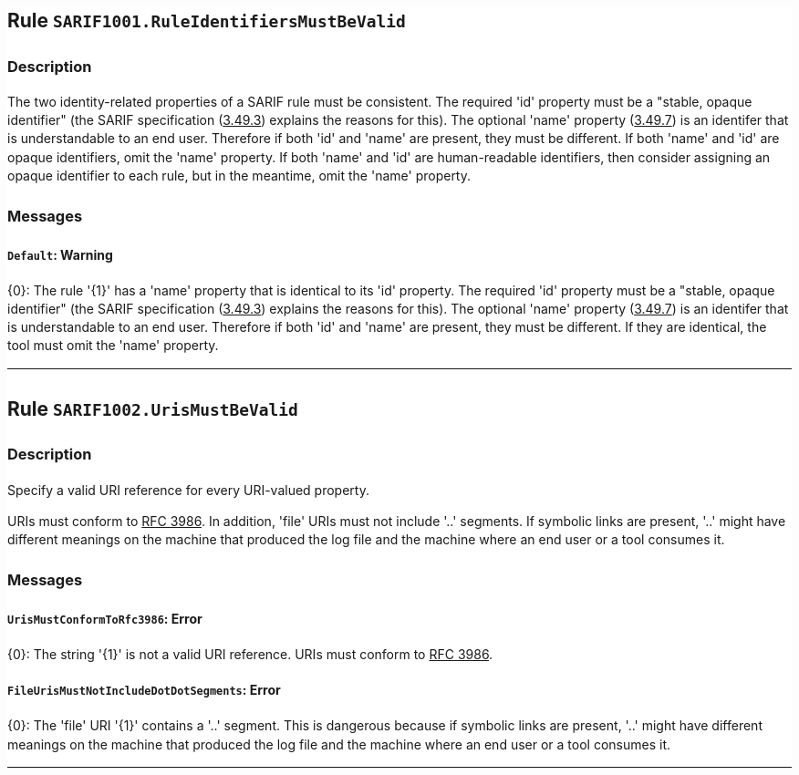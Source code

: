 
## Rule `SARIF1001.RuleIdentifiersMustBeValid`

### Description

The two identity-related properties of a SARIF rule must be consistent. The required 'id' property must be a "stable, opaque identifier" (the SARIF specification ([3.49.3](https://docs.oasis-open.org/sarif/sarif/v2.1.0/os/sarif-v2.1.0-os.html#_Toc34317839)) explains the reasons for this). The optional 'name' property ([3.49.7](https://docs.oasis-open.org/sarif/sarif/v2.1.0/os/sarif-v2.1.0-os.html#_Toc34317843)) is an identifer that is understandable to an end user. Therefore if both 'id' and 'name' are present, they must be different. If both 'name' and 'id' are opaque identifiers, omit the 'name' property. If both 'name' and 'id' are human-readable identifiers, then consider assigning an opaque identifier to each rule, but in the meantime, omit the 'name' property.

### Messages

#### `Default`: Warning

{0}: The rule '{1}' has a 'name' property that is identical to its 'id' property. The required 'id' property must be a "stable, opaque identifier" (the SARIF specification ([3.49.3](https://docs.oasis-open.org/sarif/sarif/v2.1.0/os/sarif-v2.1.0-os.html#_Toc34317839)) explains the reasons for this). The optional 'name' property ([3.49.7](https://docs.oasis-open.org/sarif/sarif/v2.1.0/os/sarif-v2.1.0-os.html#_Toc34317843)) is an identifer that is understandable to an end user. Therefore if both 'id' and 'name' are present, they must be different. If they are identical, the tool must omit the 'name' property.

---

## Rule `SARIF1002.UrisMustBeValid`

### Description

Specify a valid URI reference for every URI-valued property.

URIs must conform to [RFC 3986](https://tools.ietf.org/html/rfc3986). In addition, 'file' URIs must not include '..' segments. If symbolic links are present, '..' might have different meanings on the machine that produced the log file and the machine where an end user or a tool consumes it.

### Messages

#### `UrisMustConformToRfc3986`: Error

{0}: The string '{1}' is not a valid URI reference. URIs must conform to [RFC 3986](https://tools.ietf.org/html/rfc3986).

#### `FileUrisMustNotIncludeDotDotSegments`: Error

{0}: The 'file' URI '{1}' contains a '..' segment. This is dangerous because if symbolic links are present, '..' might have different meanings on the machine that produced the log file and the machine where an end user or a tool consumes it.

---
